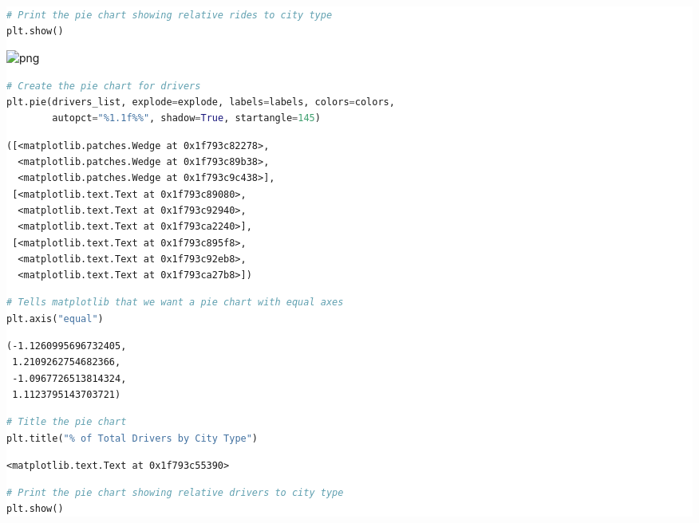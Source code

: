 
```python
# Print the pie chart showing relative rides to city type
plt.show()
```


![png](output_39_0.png)



```python
# Create the pie chart for drivers
plt.pie(drivers_list, explode=explode, labels=labels, colors=colors,
        autopct="%1.1f%%", shadow=True, startangle=145)
```




    ([<matplotlib.patches.Wedge at 0x1f793c82278>,
      <matplotlib.patches.Wedge at 0x1f793c89b38>,
      <matplotlib.patches.Wedge at 0x1f793c9c438>],
     [<matplotlib.text.Text at 0x1f793c89080>,
      <matplotlib.text.Text at 0x1f793c92940>,
      <matplotlib.text.Text at 0x1f793ca2240>],
     [<matplotlib.text.Text at 0x1f793c895f8>,
      <matplotlib.text.Text at 0x1f793c92eb8>,
      <matplotlib.text.Text at 0x1f793ca27b8>])




```python
# Tells matplotlib that we want a pie chart with equal axes
plt.axis("equal")
```




    (-1.1260995696732405,
     1.2109262754682366,
     -1.0967726513814324,
     1.1123795143703721)




```python
# Title the pie chart
plt.title("% of Total Drivers by City Type")
```




    <matplotlib.text.Text at 0x1f793c55390>




```python
# Print the pie chart showing relative drivers to city type
plt.show()
```
